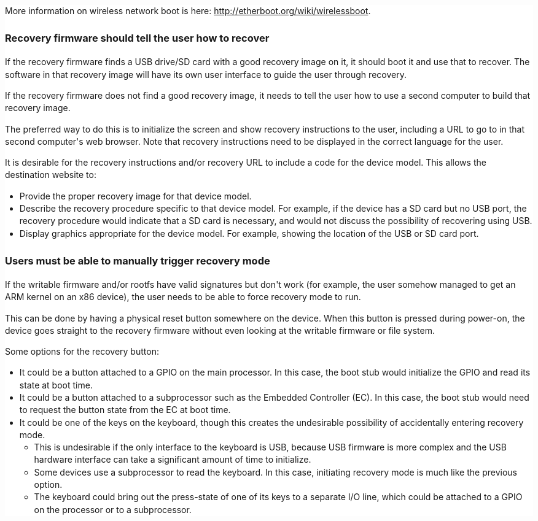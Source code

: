 More information on wireless network boot is here:
<http://etherboot.org/wiki/wirelessboot>.

### Recovery firmware should tell the user how to recover

If the recovery firmware finds a USB drive/SD card with a good recovery image on
it, it should boot it and use that to recover. The software in that recovery
image will have its own user interface to guide the user through recovery.

If the recovery firmware does not find a good recovery image, it needs to tell
the user how to use a second computer to build that recovery image.

The preferred way to do this is to initialize the screen and show recovery
instructions to the user, including a URL to go to in that second computer's web
browser. Note that recovery instructions need to be displayed in the correct
language for the user.

It is desirable for the recovery instructions and/or recovery URL to include a
code for the device model. This allows the destination website to:

*   Provide the proper recovery image for that device model.
*   Describe the recovery procedure specific to that device model. For
            example, if the device has a SD card but no USB port, the recovery
            procedure would indicate that a SD card is necessary, and would not
            discuss the possibility of recovering using USB.
*   Display graphics appropriate for the device model. For example,
            showing the location of the USB or SD card port.

### Users must be able to manually trigger recovery mode

If the writable firmware and/or rootfs have valid signatures but don't work (for
example, the user somehow managed to get an ARM kernel on an x86 device), the
user needs to be able to force recovery mode to run.

This can be done by having a physical reset button somewhere on the device. When
this button is pressed during power-on, the device goes straight to the recovery
firmware without even looking at the writable firmware or file system.

Some options for the recovery button:

*   It could be a button attached to a GPIO on the main processor. In
            this case, the boot stub would initialize the GPIO and read its
            state at boot time.
*   It could be a button attached to a subprocessor such as the Embedded
            Controller (EC). In this case, the boot stub would need to request
            the button state from the EC at boot time.
*   It could be one of the keys on the keyboard, though this creates the
            undesirable possibility of accidentally entering recovery mode.
    *   This is undesirable if the only interface to the keyboard is
                USB, because USB firmware is more complex and the USB hardware
                interface can take a significant amount of time to initialize.
    *   Some devices use a subprocessor to read the keyboard. In this
                case, initiating recovery mode is much like the previous option.
    *   The keyboard could bring out the press-state of one of its keys
                to a separate I/O line, which could be attached to a GPIO on the
                processor or to a subprocessor.
